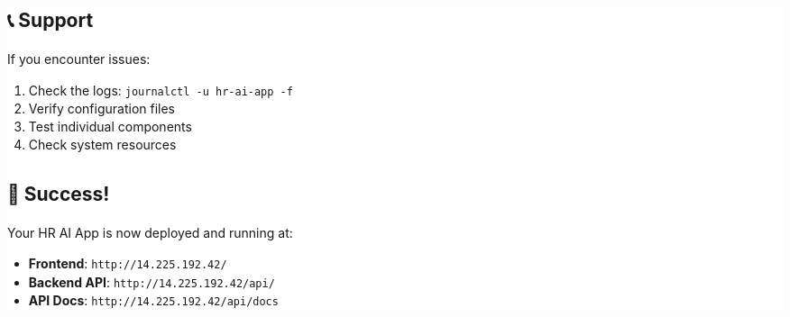 ## 📞 Support

If you encounter issues:
1. Check the logs: `journalctl -u hr-ai-app -f`
2. Verify configuration files
3. Test individual components
4. Check system resources

## 🎉 Success!

Your HR AI App is now deployed and running at:
- **Frontend**: `http://14.225.192.42/`
- **Backend API**: `http://14.225.192.42/api/`
- **API Docs**: `http://14.225.192.42/api/docs` 